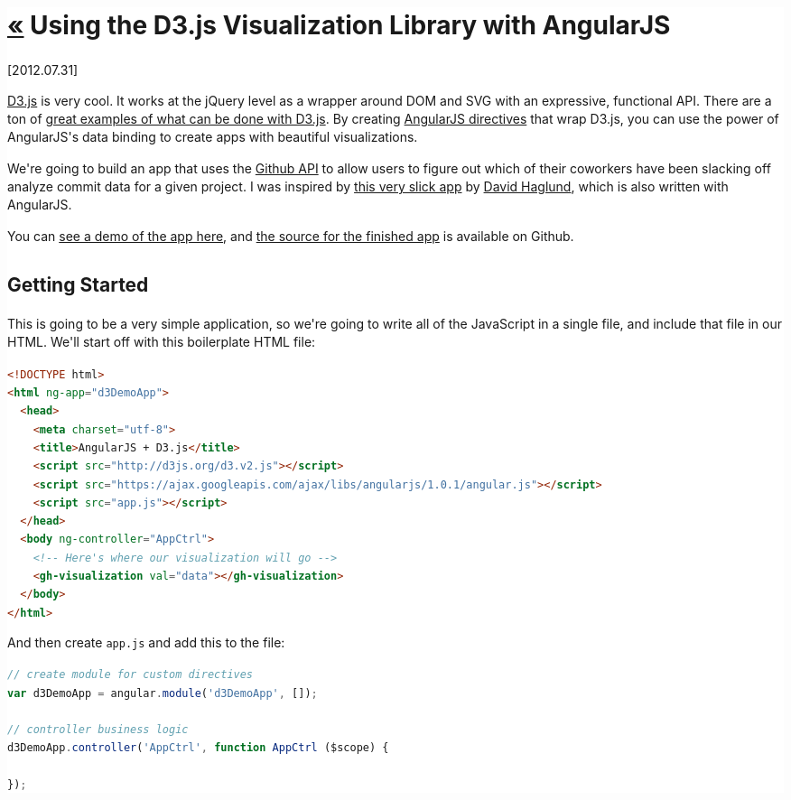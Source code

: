 # <a href="./">«</a> Using the D3.js Visualization Library with AngularJS

<span class="date">[2012.07.31]</span>

[D3.js](http://d3js.org/) is very cool. It works at the jQuery level as a wrapper around DOM and SVG with an expressive, functional API. There are a ton of [great examples of what can be done with D3.js](https://github.com/mbostock/d3/wiki/Gallery). By creating [AngularJS directives](http://docs.angularjs.org/guide/directive) that wrap D3.js, you can use the power of AngularJS's data binding to create apps with beautiful visualizations.

We're going to build an app that uses the [Github API](http://developer.github.com/v3/) to allow users to <span class="nope">figure out which of their coworkers have been slacking off</span> analyze commit data for a given project. I was inspired by [this very slick app](http://daha.github.com/angularJS-github-contributors/#/) by [David Haglund](https://github.com/daha), which is also written with AngularJS.

You can [see a demo of the app here](http://btford.github.com/angular-d3-demo/), and [the source for the finished app](https://github.com/btford/angular-d3-demo) is available on Github.

## Getting Started
This is going to be a very simple application, so we're going to write all of the JavaScript in a single file, and include that file in our HTML. We'll start off with this boilerplate HTML file:

```html
<!DOCTYPE html>
<html ng-app="d3DemoApp">
  <head>
    <meta charset="utf-8">
    <title>AngularJS + D3.js</title>
    <script src="http://d3js.org/d3.v2.js"></script>
    <script src="https://ajax.googleapis.com/ajax/libs/angularjs/1.0.1/angular.js"></script>
    <script src="app.js"></script>
  </head>
  <body ng-controller="AppCtrl">
    <!-- Here's where our visualization will go -->
    <gh-visualization val="data"></gh-visualization>
  </body>
</html>
```

And then create `app.js` and add this to the file:

```javascript
// create module for custom directives
var d3DemoApp = angular.module('d3DemoApp', []);

// controller business logic
d3DemoApp.controller('AppCtrl', function AppCtrl ($scope) {

});
```
